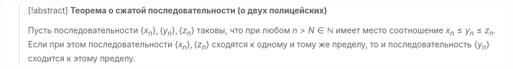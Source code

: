 >[!abstract] **Теорема о сжатой последовательности (о двух полицейских)**
>
>Пусть последовательности $\{ x_{n} \}, \{ y_{n} \}, \{ z_{n} \}$ таковы, что при любом $n > N \in \mathbb{N}$ имеет место соотношение $x_{n} \leq y_{n} \leq z_{n}$. Если при этом последовательности $\{ x_{n} \}, \{ z_{n} \}$ сходятся к одному и тому же пределу, то и последовательность $\{ y_{n} \}$ сходится к этому пределу.

